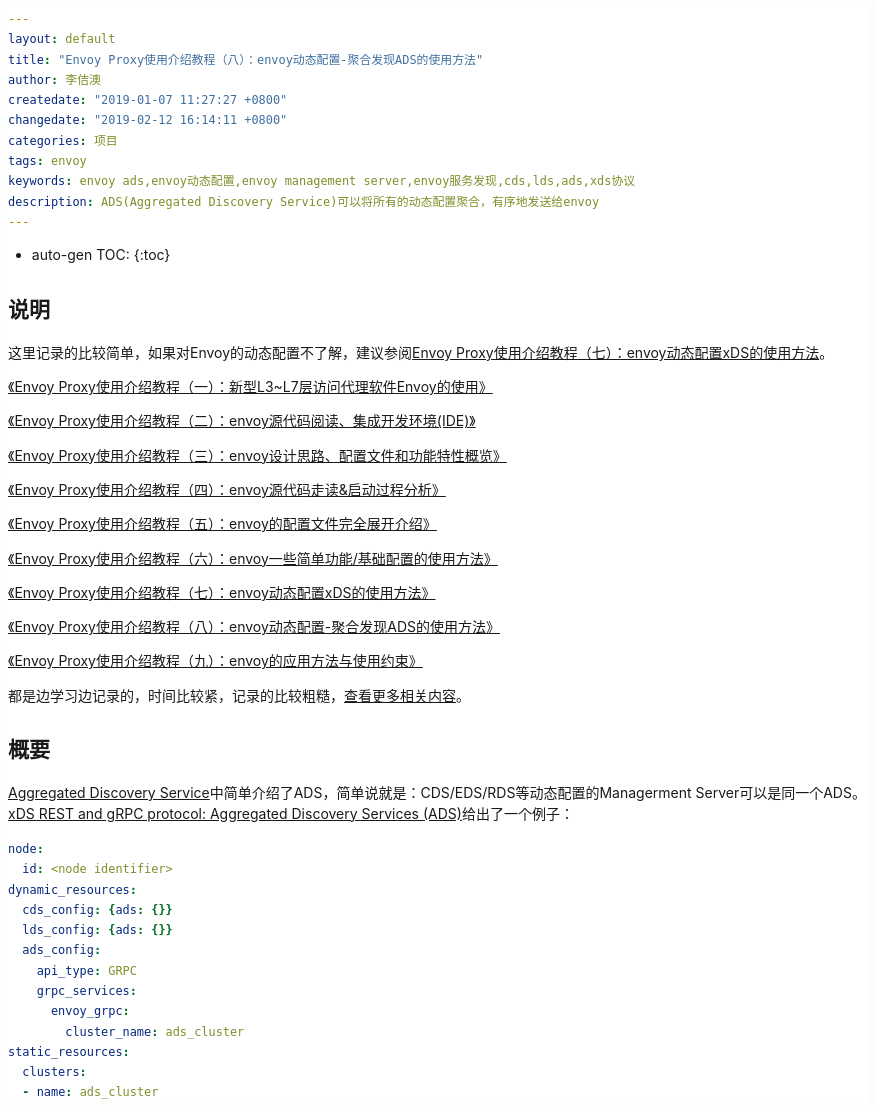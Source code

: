 ```yaml
---
layout: default
title: "Envoy Proxy使用介绍教程（八）：envoy动态配置-聚合发现ADS的使用方法"
author: 李佶澳
createdate: "2019-01-07 11:27:27 +0800"
changedate: "2019-02-12 16:14:11 +0800"
categories: 项目
tags: envoy
keywords: envoy ads,envoy动态配置,envoy management server,envoy服务发现,cds,lds,ads,xds协议
description: ADS(Aggregated Discovery Service)可以将所有的动态配置聚合，有序地发送给envoy
---
```


* auto-gen TOC:
{:toc}

## 说明

这里记录的比较简单，如果对Envoy的动态配置不了解，建议参阅[Envoy Proxy使用介绍教程（七）：envoy动态配置xDS的使用方法][7]。

[《Envoy Proxy使用介绍教程（一）：新型L3~L7层访问代理软件Envoy的使用》](https://www.lijiaocn.com/%E9%A1%B9%E7%9B%AE/2018/12/12/envoy-01-usage.html)

[《Envoy Proxy使用介绍教程（二）：envoy源代码阅读、集成开发环境(IDE)》](https://www.lijiaocn.com/%E9%A1%B9%E7%9B%AE/2018/12/17/envoy-02-ide.html)

[《Envoy Proxy使用介绍教程（三）：envoy设计思路、配置文件和功能特性概览》](https://www.lijiaocn.com/%E9%A1%B9%E7%9B%AE/2018/12/20/envoy-03-arch.html)

[《Envoy Proxy使用介绍教程（四）：envoy源代码走读&启动过程分析》](https://www.lijiaocn.com/%E9%A1%B9%E7%9B%AE/2018/12/24/envoy-04-codes.html)

[《Envoy Proxy使用介绍教程（五）：envoy的配置文件完全展开介绍》](https://www.lijiaocn.com/%E9%A1%B9%E7%9B%AE/2018/12/27/envoy-05-configfile.html)

[《Envoy Proxy使用介绍教程（六）：envoy一些简单功能/基础配置的使用方法》](https://www.lijiaocn.com/%E9%A1%B9%E7%9B%AE/2018/12/28/envoy-06-features-1-basic.html)

[《Envoy Proxy使用介绍教程（七）：envoy动态配置xDS的使用方法》](https://www.lijiaocn.com/%E9%A1%B9%E7%9B%AE/2018/12/29/envoy-07-features-2-dynamic-discovery.html)

[《Envoy Proxy使用介绍教程（八）：envoy动态配置-聚合发现ADS的使用方法》](https://www.lijiaocn.com/%E9%A1%B9%E7%9B%AE/2019/01/07/envoy-08-features-3-dynamic-discovery-ads.html)

[《Envoy Proxy使用介绍教程（九）：envoy的应用方法与使用约束》](https://www.lijiaocn.com/%E9%A1%B9%E7%9B%AE/2019/01/07/envoy-09-usage-rules.html)

都是边学习边记录的，时间比较紧，记录的比较粗糙，[查看更多相关内容](https://www.lijiaocn.com/tags/class.html)。

## 概要

[Aggregated Discovery Service][1]中简单介绍了ADS，简单说就是：CDS/EDS/RDS等动态配置的Managerment Server可以是同一个ADS。[xDS REST and gRPC protocol: Aggregated Discovery Services (ADS)][2]给出了一个例子：

```yaml
node:
  id: <node identifier>
dynamic_resources:
  cds_config: {ads: {}}
  lds_config: {ads: {}}
  ads_config:
    api_type: GRPC
    grpc_services:
      envoy_grpc:
        cluster_name: ads_cluster
static_resources:
  clusters:
  - name: ads_cluster
```

[1]: https://www.envoyproxy.io/docs/envoy/latest/configuration/overview/v2_overview#aggregated-discovery-service  "Aggregated Discovery Service"
[2]: https://github.com/envoyproxy/data-plane-api/blob/master/XDS_PROTOCOL.md#aggregated-discovery-services-ads "xDS REST and gRPC protocol: Aggregated Discovery Services (ADS)"
[3]: https://www.lijiaocn.com/%E9%A1%B9%E7%9B%AE/2018/12/29/envoy-07-features-2-dynamic-discovery.html#%E4%B8%80%E4%B8%AA%E7%AE%80%E5%8D%95%E7%9A%84management-server%E5%AE%9E%E7%8E%B0 "一个简单的Management Server实现"
[4]: https://github.com/envoyproxy/go-control-plane "go-control-plane"
[5]: https://www.envoyproxy.io/docs/envoy/latest/api-v2/api/v2/core/config_source.proto#envoy-api-msg-core-configsource "core.ConfigSource"
[6]: https://www.envoyproxy.io/docs/envoy/latest/api-v2/api/v2/core/config_source.proto#envoy-api-msg-core-aggregatedconfigsource "core.AggregatedConfigSource"
[7]: https://www.lijiaocn.com/%E9%A1%B9%E7%9B%AE/2018/12/29/envoy-07-features-2-dynamic-discovery.html "Envoy Proxy使用介绍教程（七）：envoy动态配置xDS的使用方法"